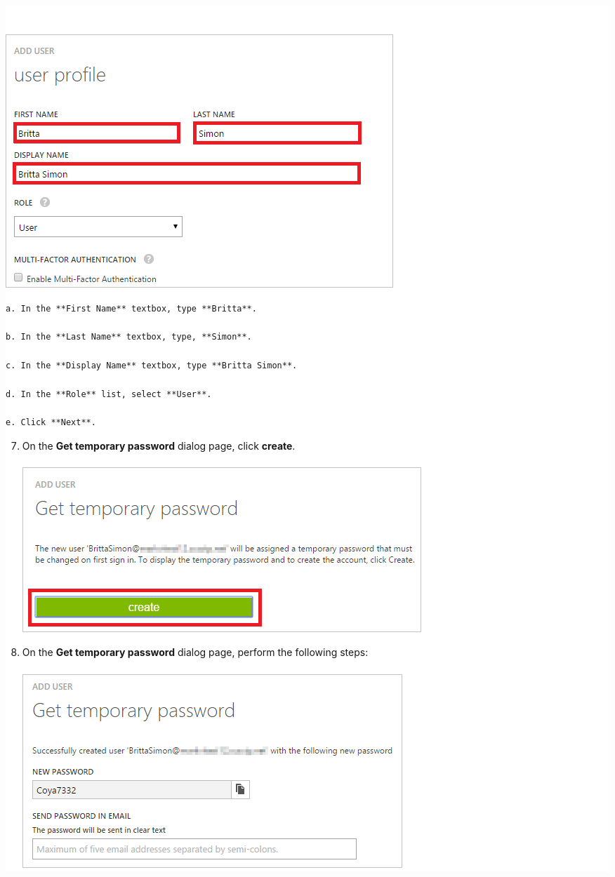 <br><br>![Creating an Azure AD test user](./media/active-directory-saas-capriza-tutorial/create_aaduser_06.png) <br>

    a. In the **First Name** textbox, type **Britta**.  

    b. In the **Last Name** textbox, type, **Simon**.

    c. In the **Display Name** textbox, type **Britta Simon**.

    d. In the **Role** list, select **User**.

    e. Click **Next**.

7. On the **Get temporary password** dialog page, click **create**.
<br><br> ![Creating an Azure AD test user](./media/active-directory-saas-capriza-tutorial/create_aaduser_07.png) <br>

8. On the **Get temporary password** dialog page, perform the following steps:
<br><br>![Creating an Azure AD test user](./media/active-directory-saas-capriza-tutorial/create_aaduser_08.png) <br>
